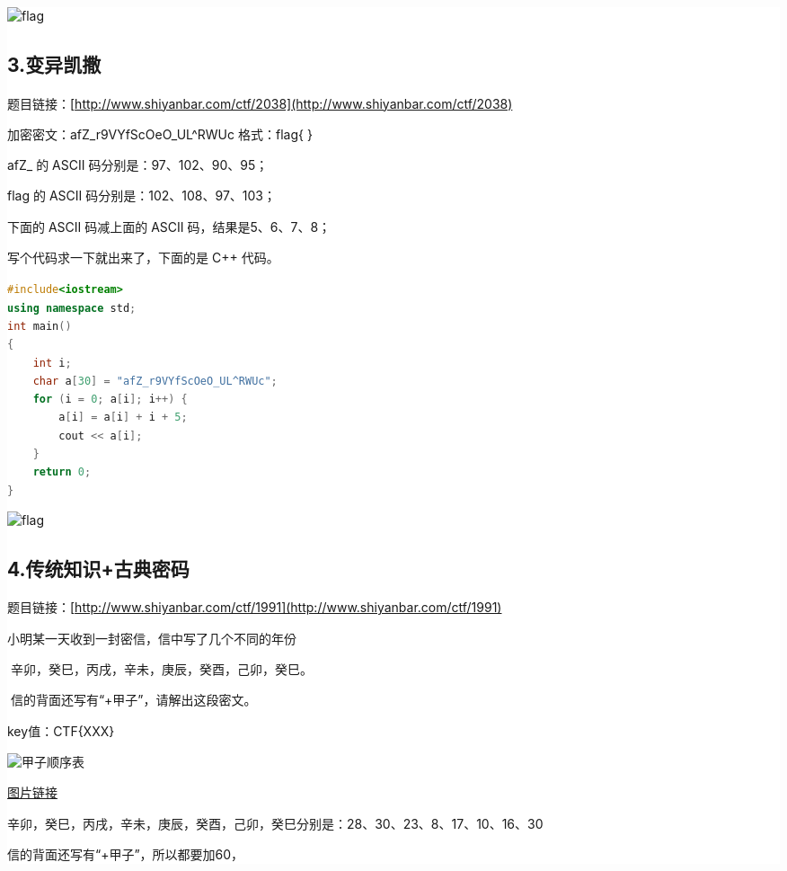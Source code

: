 <img data-src="https://img.lbjheiheihei.xyz/FnSeyBBYpn36xgy9EqqIOrFB6FIx" class="lazyload"  alt="flag" title="flag">



## 3.变异凯撒

题目链接：[http://www.shiyanbar.com/ctf/2038](http://www.shiyanbar.com/ctf/2038)

加密密文：afZ_r9VYfScOeO_UL^RWUc
格式：flag{ }

afZ_ 的 ASCII 码分别是：97、102、90、95；

flag 的 ASCII 码分别是：102、108、97、103；

下面的  ASCII 码减上面的  ASCII 码，结果是5、6、7、8；

写个代码求一下就出来了，下面的是 C++ 代码。

```c++
#include<iostream>
using namespace std;
int main()
{
	int i;
	char a[30] = "afZ_r9VYfScOeO_UL^RWUc";
	for (i = 0; a[i]; i++) {
		a[i] = a[i] + i + 5;
		cout << a[i];
	}
	return 0;
}
```

<img data-src="https://img.lbjheiheihei.xyz/FjgSAWazDMWsmkJCbwcmF0J2ZEUV" class="lazyload"  alt="flag" title="flag">

## 4.传统知识+古典密码

题目链接：[http://www.shiyanbar.com/ctf/1991](http://www.shiyanbar.com/ctf/1991)

小明某一天收到一封密信，信中写了几个不同的年份

​          辛卯，癸巳，丙戌，辛未，庚辰，癸酉，己卯，癸巳。

​          信的背面还写有“+甲子”，请解出这段密文。

key值：CTF{XXX}



<img data-src="https://img.lbjheiheihei.xyz/FqE0iQZ0i8U_0B7QG66tDMwfsUfM" class="lazyload"  alt="甲子顺序表" title="甲子顺序表">


[图片链接](http://www.laohuangli.net/liushijiazi.html)

辛卯，癸巳，丙戌，辛未，庚辰，癸酉，己卯，癸巳分别是：28、30、23、8、17、10、16、30

信的背面还写有“+甲子”，所以都要加60，
